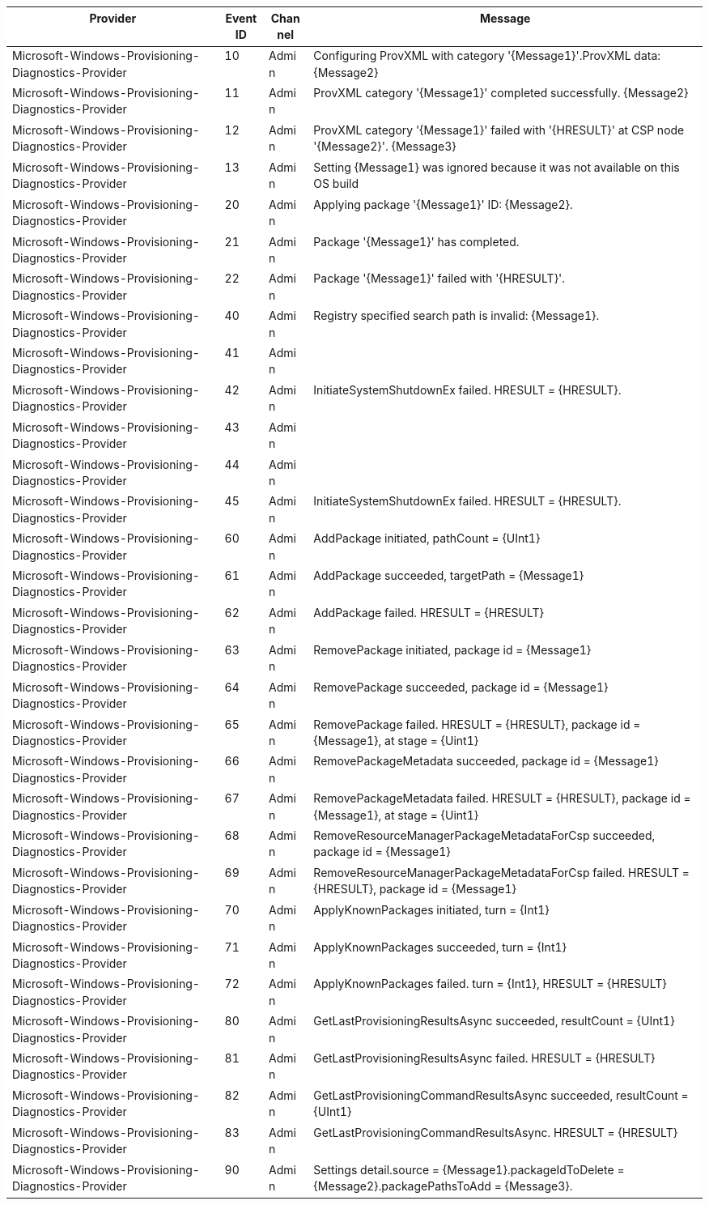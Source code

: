 Provider                                             |  Event ID  |  Channel            |  Message
-----------------------------------------------------|------------|---------------------|-------------------------------------------------------------------------------------------------------------------------------------------------------------
Microsoft-Windows-Provisioning-Diagnostics-Provider  |  10        |  Admin              |  Configuring ProvXML with category '{Message1}'.ProvXML data:{Message2}
Microsoft-Windows-Provisioning-Diagnostics-Provider  |  11        |  Admin              |  ProvXML category '{Message1}' completed successfully. {Message2}
Microsoft-Windows-Provisioning-Diagnostics-Provider  |  12        |  Admin              |  ProvXML category '{Message1}' failed with '{HRESULT}' at CSP node '{Message2}'. {Message3}
Microsoft-Windows-Provisioning-Diagnostics-Provider  |  13        |  Admin              |  Setting {Message1} was ignored because it was not available on this OS build
Microsoft-Windows-Provisioning-Diagnostics-Provider  |  20        |  Admin              |  Applying package '{Message1}' ID: {Message2}.
Microsoft-Windows-Provisioning-Diagnostics-Provider  |  21        |  Admin              |  Package '{Message1}' has completed.
Microsoft-Windows-Provisioning-Diagnostics-Provider  |  22        |  Admin              |  Package '{Message1}' failed with '{HRESULT}'.
Microsoft-Windows-Provisioning-Diagnostics-Provider  |  40        |  Admin              |  Registry specified search path is invalid: {Message1}.
Microsoft-Windows-Provisioning-Diagnostics-Provider  |  41        |  Admin              |
Microsoft-Windows-Provisioning-Diagnostics-Provider  |  42        |  Admin              |  InitiateSystemShutdownEx failed. HRESULT = {HRESULT}.
Microsoft-Windows-Provisioning-Diagnostics-Provider  |  43        |  Admin              |
Microsoft-Windows-Provisioning-Diagnostics-Provider  |  44        |  Admin              |
Microsoft-Windows-Provisioning-Diagnostics-Provider  |  45        |  Admin              |  InitiateSystemShutdownEx failed. HRESULT = {HRESULT}.
Microsoft-Windows-Provisioning-Diagnostics-Provider  |  60        |  Admin              |  AddPackage initiated, pathCount = {UInt1}
Microsoft-Windows-Provisioning-Diagnostics-Provider  |  61        |  Admin              |  AddPackage succeeded, targetPath = {Message1}
Microsoft-Windows-Provisioning-Diagnostics-Provider  |  62        |  Admin              |  AddPackage failed. HRESULT = {HRESULT}
Microsoft-Windows-Provisioning-Diagnostics-Provider  |  63        |  Admin              |  RemovePackage initiated, package id = {Message1}
Microsoft-Windows-Provisioning-Diagnostics-Provider  |  64        |  Admin              |  RemovePackage succeeded, package id = {Message1}
Microsoft-Windows-Provisioning-Diagnostics-Provider  |  65        |  Admin              |  RemovePackage failed. HRESULT = {HRESULT}, package id = {Message1}, at stage = {Uint1}
Microsoft-Windows-Provisioning-Diagnostics-Provider  |  66        |  Admin              |  RemovePackageMetadata succeeded, package id = {Message1}
Microsoft-Windows-Provisioning-Diagnostics-Provider  |  67        |  Admin              |  RemovePackageMetadata failed. HRESULT = {HRESULT}, package id = {Message1}, at stage = {Uint1}
Microsoft-Windows-Provisioning-Diagnostics-Provider  |  68        |  Admin              |  RemoveResourceManagerPackageMetadataForCsp succeeded, package id = {Message1}
Microsoft-Windows-Provisioning-Diagnostics-Provider  |  69        |  Admin              |  RemoveResourceManagerPackageMetadataForCsp failed. HRESULT = {HRESULT}, package id = {Message1}
Microsoft-Windows-Provisioning-Diagnostics-Provider  |  70        |  Admin              |  ApplyKnownPackages initiated, turn = {Int1}
Microsoft-Windows-Provisioning-Diagnostics-Provider  |  71        |  Admin              |  ApplyKnownPackages succeeded, turn = {Int1}
Microsoft-Windows-Provisioning-Diagnostics-Provider  |  72        |  Admin              |  ApplyKnownPackages failed. turn = {Int1}, HRESULT = {HRESULT}
Microsoft-Windows-Provisioning-Diagnostics-Provider  |  80        |  Admin              |  GetLastProvisioningResultsAsync succeeded, resultCount = {UInt1}
Microsoft-Windows-Provisioning-Diagnostics-Provider  |  81        |  Admin              |  GetLastProvisioningResultsAsync failed. HRESULT = {HRESULT}
Microsoft-Windows-Provisioning-Diagnostics-Provider  |  82        |  Admin              |  GetLastProvisioningCommandResultsAsync succeeded, resultCount = {UInt1}
Microsoft-Windows-Provisioning-Diagnostics-Provider  |  83        |  Admin              |  GetLastProvisioningCommandResultsAsync. HRESULT = {HRESULT}
Microsoft-Windows-Provisioning-Diagnostics-Provider  |  90        |  Admin              |  Settings detail.source = {Message1}.packageIdToDelete = {Message2}.packagePathsToAdd = {Message3}.
